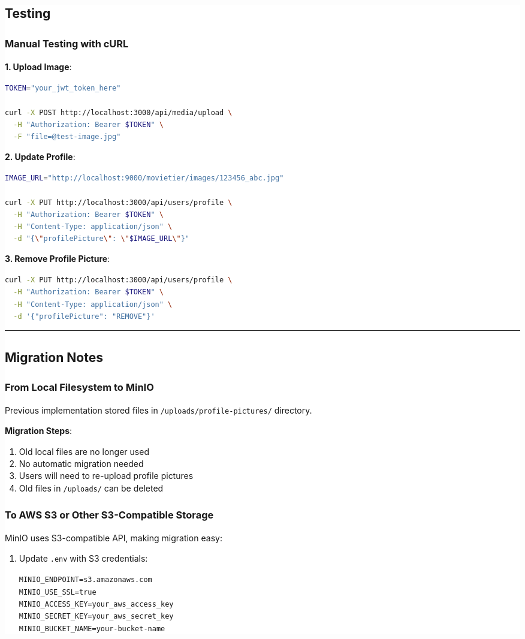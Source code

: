 
## Testing

### Manual Testing with cURL

**1. Upload Image**:
```bash
TOKEN="your_jwt_token_here"

curl -X POST http://localhost:3000/api/media/upload \
  -H "Authorization: Bearer $TOKEN" \
  -F "file=@test-image.jpg"
```

**2. Update Profile**:
```bash
IMAGE_URL="http://localhost:9000/movietier/images/123456_abc.jpg"

curl -X PUT http://localhost:3000/api/users/profile \
  -H "Authorization: Bearer $TOKEN" \
  -H "Content-Type: application/json" \
  -d "{\"profilePicture\": \"$IMAGE_URL\"}"
```

**3. Remove Profile Picture**:
```bash
curl -X PUT http://localhost:3000/api/users/profile \
  -H "Authorization: Bearer $TOKEN" \
  -H "Content-Type: application/json" \
  -d '{"profilePicture": "REMOVE"}'
```

---

## Migration Notes

### From Local Filesystem to MinIO

Previous implementation stored files in `/uploads/profile-pictures/` directory.

**Migration Steps**:
1. Old local files are no longer used
2. No automatic migration needed
3. Users will need to re-upload profile pictures
4. Old files in `/uploads/` can be deleted

### To AWS S3 or Other S3-Compatible Storage

MinIO uses S3-compatible API, making migration easy:

1. Update `.env` with S3 credentials:
   ```env
   MINIO_ENDPOINT=s3.amazonaws.com
   MINIO_USE_SSL=true
   MINIO_ACCESS_KEY=your_aws_access_key
   MINIO_SECRET_KEY=your_aws_secret_key
   MINIO_BUCKET_NAME=your-bucket-name
   ```
